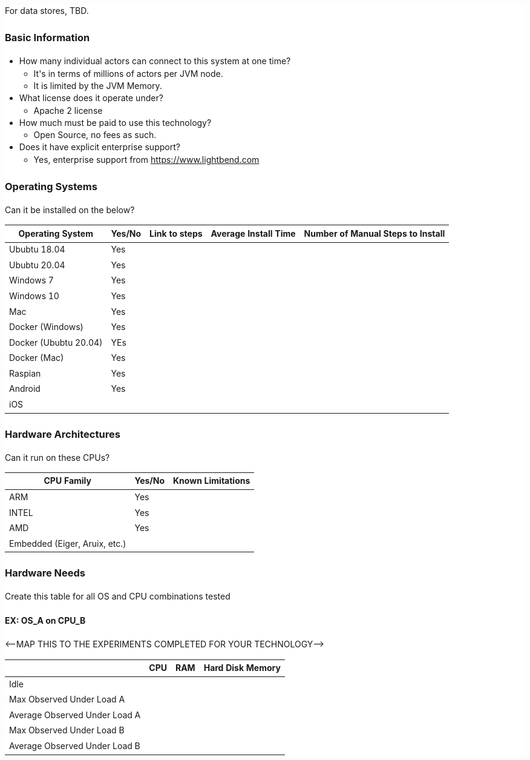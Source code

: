 For data stores, TBD.

### Basic Information
- How many individual actors can connect to this system at one time?
  - It's in terms of millions of actors per JVM node.
  - It is limited by the JVM Memory.
- What license does it operate under?
  - Apache 2 license
- How much must be paid to use this technology?
  - Open Source, no fees as such.
- Does it have explicit enterprise support?
  - Yes, enterprise support from https://www.lightbend.com
  
### Operating Systems
Can it be installed on the below?

|Operating System|Yes/No|Link to steps|Average Install Time| Number of Manual Steps to Install|
|--|--|--|--|--|
Ububtu 18.04|Yes|||
Ububtu 20.04|Yes|||
Windows 7|Yes|||
Windows 10|Yes|||
Mac|Yes|||
Docker (Windows)|Yes|||
Docker (Ububtu 20.04)|YEs|||
Docker (Mac)|Yes|||
Raspian|Yes|||
Android|Yes|||
iOS||||

### Hardware Architectures 
Can it run on these CPUs?

|CPU Family|Yes/No|Known Limitations|
|---|---|---|
ARM|Yes|
INTEL|Yes|
AMD|Yes|
Embedded (Eiger, Aruix, etc.)||

### Hardware Needs 
Create this table for all OS and CPU combinations tested 

#### EX: OS_A on CPU_B
<--MAP THIS TO THE EXPERIMENTS COMPLETED FOR YOUR TECHNOLOGY-->

||CPU|RAM|Hard Disk Memory|
| --- | --- | --- | --- |
|Idle||||
|Max Observed Under Load A||||
|Average Observed Under Load A||||
|Max Observed Under Load B||||
|Average Observed Under Load B||||
